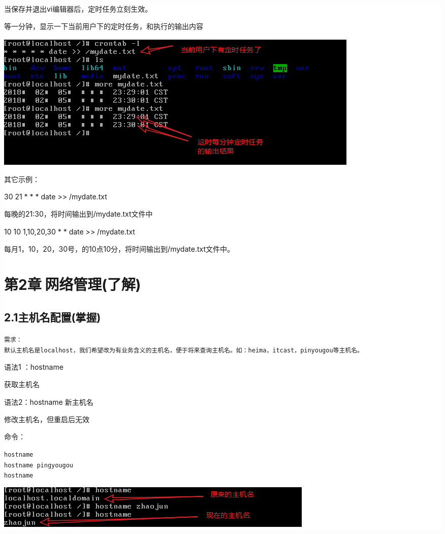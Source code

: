 当保存并退出vi编辑器后，定时任务立刻生效。

等一分钟，显示一下当前用户下的定时任务，和执行的输出内容

![40](image\40.png)

其它示例：

30  21  *   *   *   date  >>   /mydate.txt 

每晚的21:30，将时间输出到/mydate.txt文件中 

10  10  1,10,20,30   *   *   date   >>   /mydate.txt 

每月1，10，20，30号，的10点10分，将时间输出到/mydate.txt文件中。 



# 第2章 网络管理(了解)

## 2.1主机名配置(掌握)

```
需求：
默认主机名是localhost，我们希望改为有业务含义的主机名，便于将来查询主机名。如：heima，itcast，pinyougou等主机名。
```

语法1 ：hostname

获取主机名

语法2：hostname 新主机名

修改主机名，但重启后无效

命令：

```
hostname
hostname pingyougou
hostname
```

 ![02](image\02.png)
